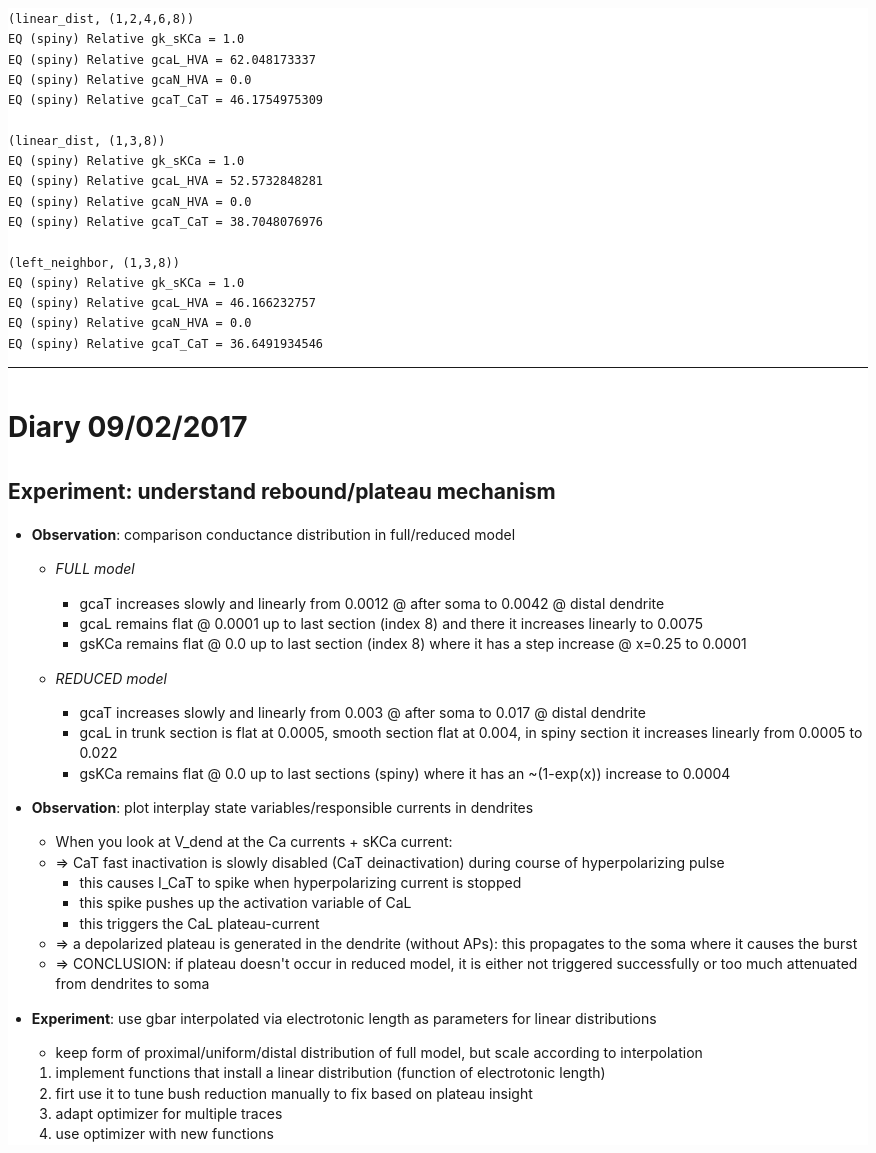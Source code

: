 	(linear_dist, (1,2,4,6,8))
	EQ (spiny) Relative gk_sKCa = 1.0
	EQ (spiny) Relative gcaL_HVA = 62.048173337
	EQ (spiny) Relative gcaN_HVA = 0.0
	EQ (spiny) Relative gcaT_CaT = 46.1754975309

	(linear_dist, (1,3,8))
	EQ (spiny) Relative gk_sKCa = 1.0
	EQ (spiny) Relative gcaL_HVA = 52.5732848281
	EQ (spiny) Relative gcaN_HVA = 0.0
	EQ (spiny) Relative gcaT_CaT = 38.7048076976

	(left_neighbor, (1,3,8))
	EQ (spiny) Relative gk_sKCa = 1.0
	EQ (spiny) Relative gcaL_HVA = 46.166232757
	EQ (spiny) Relative gcaN_HVA = 0.0
	EQ (spiny) Relative gcaT_CaT = 36.6491934546

--------------------------------------------------------------------------------
# Diary 09/02/2017 #

## Experiment: understand rebound/plateau mechanism ##

- **Observation**: comparison conductance distribution in full/reduced model
	
	- _FULL model_
		- gcaT increases slowly and linearly from 0.0012 @ after soma to 0.0042 @ distal dendrite
		- gcaL remains flat @ 0.0001 up to last section (index 8) and there it increases linearly to 0.0075
		- gsKCa remains flat @ 0.0 up to last section (index 8) where it has a step increase @ x=0.25 to 0.0001
	
	- _REDUCED model_
		- gcaT increases slowly and linearly from 0.003 @ after soma to 0.017 @ distal dendrite
		- gcaL in trunk section is flat at 0.0005, smooth section flat at 0.004, in spiny section it increases linearly from 0.0005 to 0.022
		- gsKCa remains flat @ 0.0 up to last sections (spiny) where it has an ~(1-exp(x)) increase to 0.0004

- **Observation**: plot interplay state variables/responsible currents in dendrites
	- When you look at V_dend at the Ca currents + sKCa current:
	- => CaT fast inactivation is slowly disabled (CaT deinactivation) during course of hyperpolarizing pulse
		- this causes I_CaT to spike when hyperpolarizing current is stopped
		- this spike pushes up the activation variable of CaL
		- this triggers the CaL plateau-current
	- => a depolarized plateau is generated in the dendrite (without APs): this propagates to the soma where it causes the burst
	- => CONCLUSION: if plateau doesn't occur in reduced model, it is either not triggered successfully or too much attenuated from dendrites to soma

- **Experiment**: use gbar interpolated via electrotonic length as parameters for linear distributions
	- keep form of proximal/uniform/distal distribution of full model, but scale according to interpolation
	1. implement functions that install a linear distribution (function of electrotonic length)
	2. firt use it to tune bush reduction manually to fix based on plateau insight
	3. adapt optimizer for multiple traces
	4. use optimizer with new functions

